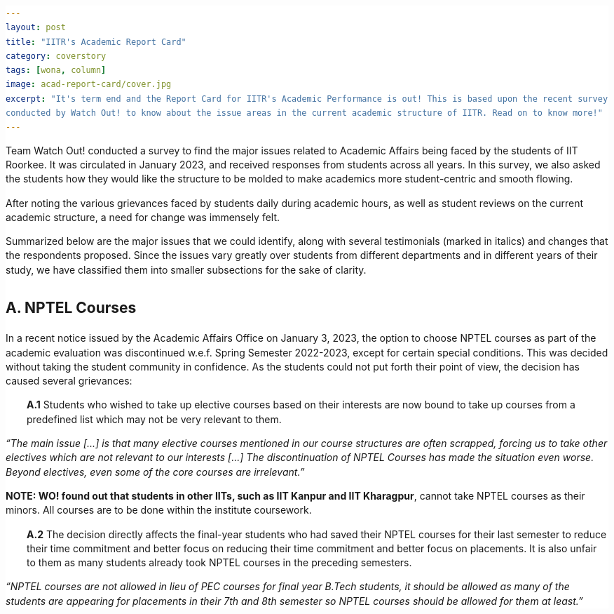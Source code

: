 ```yaml
---
layout: post
title: "IITR's Academic Report Card"
category: coverstory
tags: [wona, column]
image: acad-report-card/cover.jpg
excerpt: "It's term end and the Report Card for IITR's Academic Performance is out! This is based upon the recent survey conducted by Watch Out! to know about the issue areas in the current academic structure of IITR. Read on to know more!"
---
```


Team Watch Out! conducted a survey to find the major issues related to Academic Affairs being faced by the students of IIT Roorkee. It was circulated in January 2023, and received responses from students across all years. In this survey, we also asked the students how they would like the structure to be molded to make academics more student-centric and smooth flowing. 

After noting the various grievances faced by students daily during academic hours, as well as student reviews on the current academic structure, a need for change was immensely felt. 

Summarized below are the major issues that we could identify, along with several testimonials (marked in italics) and changes that the respondents proposed. Since the issues vary greatly over students from different departments and in different years of their study, we have classified them into smaller subsections for the sake of clarity. 

## A. NPTEL Courses

In a recent notice issued by the Academic Affairs Office on January 3, 2023, the option to choose NPTEL courses as part of the academic evaluation was discontinued w.e.f. Spring Semester 2022-2023, except for certain special conditions. This was decided without taking the student community in confidence. As the students could not put forth their point of view, the decision has caused several grievances:

<p style="margin-left: 30px"><strong>A.1</strong> Students who wished to take up elective courses based on their interests are now bound to take up courses from a predefined list which may not be very relevant to them.</p>

_“The main issue [...] is that many elective courses mentioned in our course structures are often scrapped, forcing us to take other electives which are not relevant to our interests [...] The discontinuation of NPTEL Courses has made the situation even worse. Beyond electives, even some of the core courses are irrelevant.”_

**NOTE: WO! found out that students in other IITs, such as IIT Kanpur and IIT Kharagpur**, cannot take NPTEL courses as their minors. All courses are to be done within the institute coursework.

<p style="margin-left: 30px"><strong>A.2</strong> The decision directly affects the final-year students who had saved their NPTEL courses for their last semester to reduce their time commitment and better focus on reducing their time commitment and better focus on placements. It is also unfair to them as many students already took NPTEL courses in the preceding semesters.</p>

_“NPTEL courses are not allowed in lieu of PEC courses for final year B.Tech students, it should be allowed as many of the students are appearing for placements in their 7th and 8th semester so NPTEL courses should be allowed for them at least.”_
